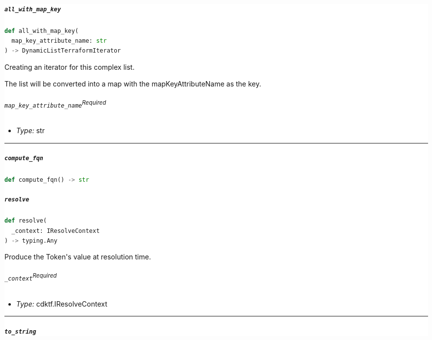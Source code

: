 
##### `all_with_map_key` <a name="all_with_map_key" id="rhizo-co-terraform-provider-oci.dataOciDataSafeSqlFirewallViolationAnalytics.DataOciDataSafeSqlFirewallViolationAnalyticsFilterList.allWithMapKey"></a>

```python
def all_with_map_key(
  map_key_attribute_name: str
) -> DynamicListTerraformIterator
```

Creating an iterator for this complex list.

The list will be converted into a map with the mapKeyAttributeName as the key.

###### `map_key_attribute_name`<sup>Required</sup> <a name="map_key_attribute_name" id="rhizo-co-terraform-provider-oci.dataOciDataSafeSqlFirewallViolationAnalytics.DataOciDataSafeSqlFirewallViolationAnalyticsFilterList.allWithMapKey.parameter.mapKeyAttributeName"></a>

- *Type:* str

---

##### `compute_fqn` <a name="compute_fqn" id="rhizo-co-terraform-provider-oci.dataOciDataSafeSqlFirewallViolationAnalytics.DataOciDataSafeSqlFirewallViolationAnalyticsFilterList.computeFqn"></a>

```python
def compute_fqn() -> str
```

##### `resolve` <a name="resolve" id="rhizo-co-terraform-provider-oci.dataOciDataSafeSqlFirewallViolationAnalytics.DataOciDataSafeSqlFirewallViolationAnalyticsFilterList.resolve"></a>

```python
def resolve(
  _context: IResolveContext
) -> typing.Any
```

Produce the Token's value at resolution time.

###### `_context`<sup>Required</sup> <a name="_context" id="rhizo-co-terraform-provider-oci.dataOciDataSafeSqlFirewallViolationAnalytics.DataOciDataSafeSqlFirewallViolationAnalyticsFilterList.resolve.parameter._context"></a>

- *Type:* cdktf.IResolveContext

---

##### `to_string` <a name="to_string" id="rhizo-co-terraform-provider-oci.dataOciDataSafeSqlFirewallViolationAnalytics.DataOciDataSafeSqlFirewallViolationAnalyticsFilterList.toString"></a>
